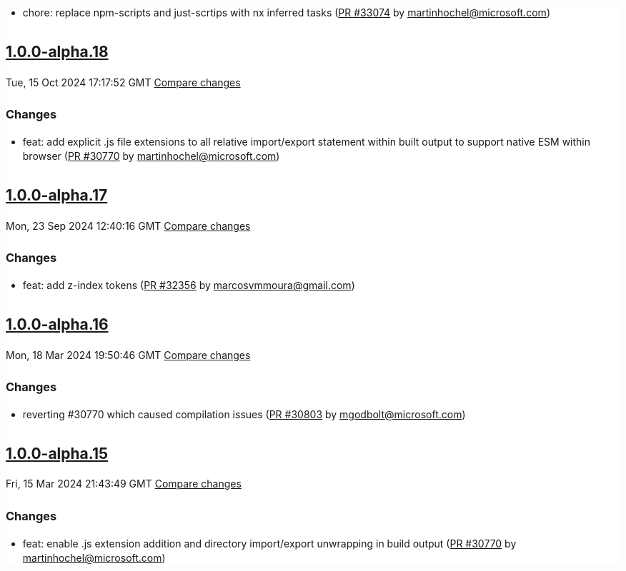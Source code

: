 - chore: replace npm-scripts and just-scrtips with nx inferred tasks ([PR #33074](https://github.com/microsoft/fluentui/pull/33074) by martinhochel@microsoft.com)

## [1.0.0-alpha.18](https://github.com/microsoft/fluentui/tree/@fluentui/tokens_v1.0.0-alpha.18)

Tue, 15 Oct 2024 17:17:52 GMT 
[Compare changes](https://github.com/microsoft/fluentui/compare/@fluentui/tokens_v1.0.0-alpha.17..@fluentui/tokens_v1.0.0-alpha.18)

### Changes

- feat: add explicit .js file extensions to all relative import/export statement within built output to support native ESM within browser ([PR #30770](https://github.com/microsoft/fluentui/pull/30770) by martinhochel@microsoft.com)

## [1.0.0-alpha.17](https://github.com/microsoft/fluentui/tree/@fluentui/tokens_v1.0.0-alpha.17)

Mon, 23 Sep 2024 12:40:16 GMT 
[Compare changes](https://github.com/microsoft/fluentui/compare/@fluentui/tokens_v1.0.0-alpha.16..@fluentui/tokens_v1.0.0-alpha.17)

### Changes

- feat: add z-index tokens ([PR #32356](https://github.com/microsoft/fluentui/pull/32356) by marcosvmmoura@gmail.com)

## [1.0.0-alpha.16](https://github.com/microsoft/fluentui/tree/@fluentui/tokens_v1.0.0-alpha.16)

Mon, 18 Mar 2024 19:50:46 GMT 
[Compare changes](https://github.com/microsoft/fluentui/compare/@fluentui/tokens_v1.0.0-alpha.15..@fluentui/tokens_v1.0.0-alpha.16)

### Changes

- reverting #30770 which caused compilation issues ([PR #30803](https://github.com/microsoft/fluentui/pull/30803) by mgodbolt@microsoft.com)

## [1.0.0-alpha.15](https://github.com/microsoft/fluentui/tree/@fluentui/tokens_v1.0.0-alpha.15)

Fri, 15 Mar 2024 21:43:49 GMT 
[Compare changes](https://github.com/microsoft/fluentui/compare/@fluentui/tokens_v1.0.0-alpha.14..@fluentui/tokens_v1.0.0-alpha.15)

### Changes

- feat: enable .js extension addition and directory import/export unwrapping in build output ([PR #30770](https://github.com/microsoft/fluentui/pull/30770) by martinhochel@microsoft.com)
